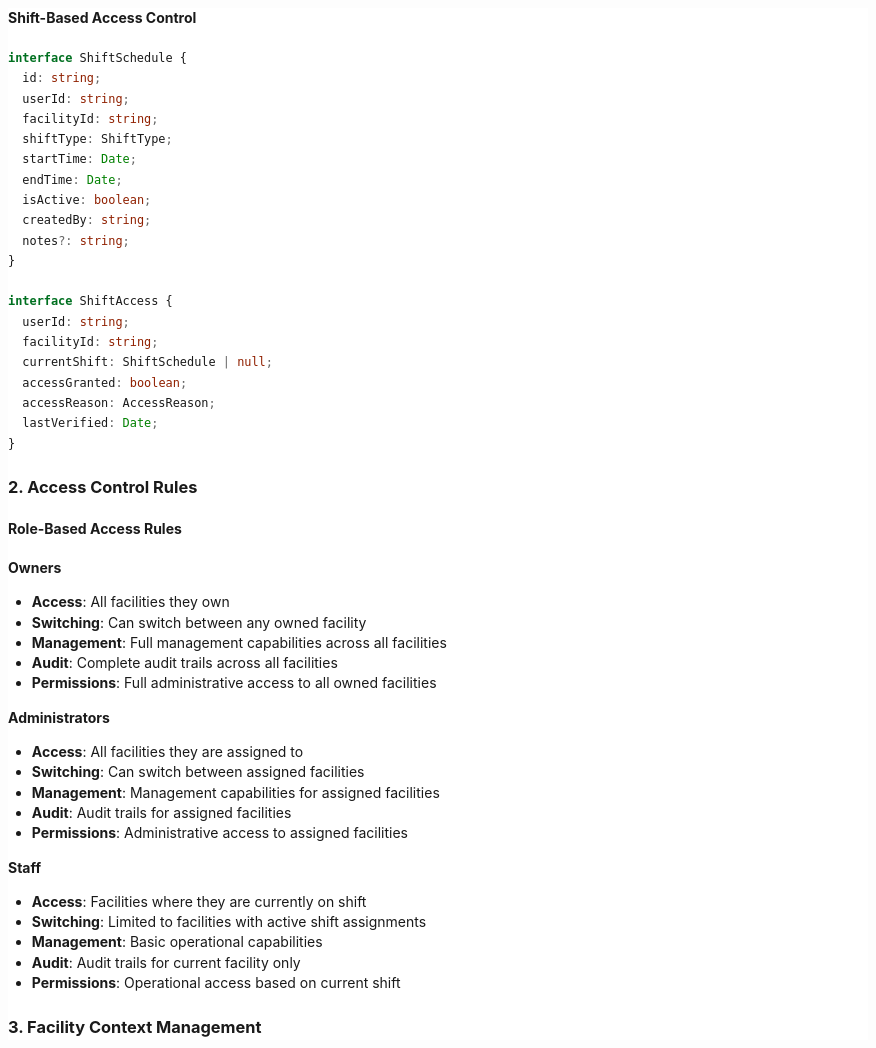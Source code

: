#### Shift-Based Access Control

```typescript
interface ShiftSchedule {
  id: string;
  userId: string;
  facilityId: string;
  shiftType: ShiftType;
  startTime: Date;
  endTime: Date;
  isActive: boolean;
  createdBy: string;
  notes?: string;
}

interface ShiftAccess {
  userId: string;
  facilityId: string;
  currentShift: ShiftSchedule | null;
  accessGranted: boolean;
  accessReason: AccessReason;
  lastVerified: Date;
}
```

### 2. **Access Control Rules**

#### Role-Based Access Rules

**Owners**

- **Access**: All facilities they own
- **Switching**: Can switch between any owned facility
- **Management**: Full management capabilities across all facilities
- **Audit**: Complete audit trails across all facilities
- **Permissions**: Full administrative access to all owned facilities

**Administrators**

- **Access**: All facilities they are assigned to
- **Switching**: Can switch between assigned facilities
- **Management**: Management capabilities for assigned facilities
- **Audit**: Audit trails for assigned facilities
- **Permissions**: Administrative access to assigned facilities

**Staff**

- **Access**: Facilities where they are currently on shift
- **Switching**: Limited to facilities with active shift assignments
- **Management**: Basic operational capabilities
- **Audit**: Audit trails for current facility only
- **Permissions**: Operational access based on current shift

### 3. **Facility Context Management**
